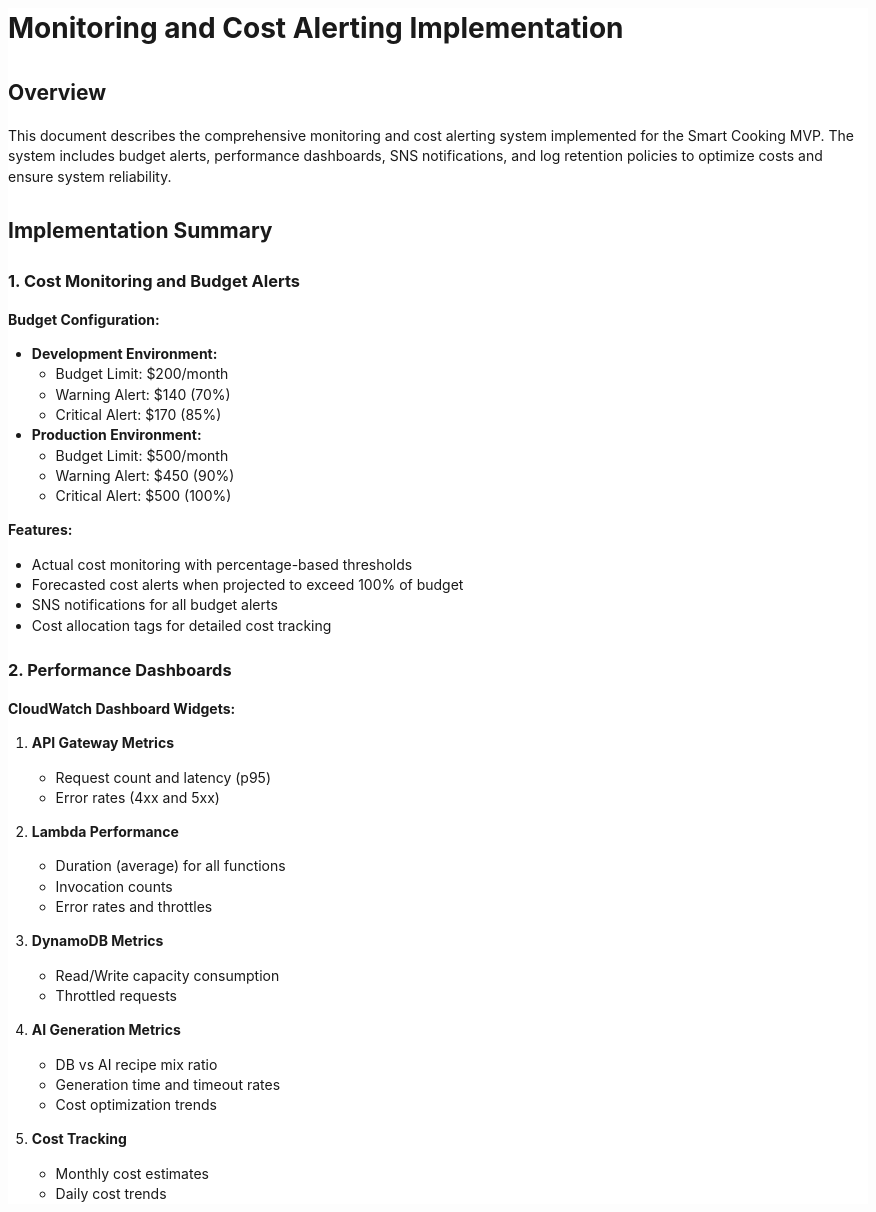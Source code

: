 # Monitoring and Cost Alerting Implementation

## Overview

This document describes the comprehensive monitoring and cost alerting system implemented for the Smart Cooking MVP. The system includes budget alerts, performance dashboards, SNS notifications, and log retention policies to optimize costs and ensure system reliability.

## Implementation Summary

### 1. Cost Monitoring and Budget Alerts

**Budget Configuration:**
- **Development Environment:**
  - Budget Limit: $200/month
  - Warning Alert: $140 (70%)
  - Critical Alert: $170 (85%)
- **Production Environment:**
  - Budget Limit: $500/month
  - Warning Alert: $450 (90%)
  - Critical Alert: $500 (100%)

**Features:**
- Actual cost monitoring with percentage-based thresholds
- Forecasted cost alerts when projected to exceed 100% of budget
- SNS notifications for all budget alerts
- Cost allocation tags for detailed cost tracking

### 2. Performance Dashboards

**CloudWatch Dashboard Widgets:**

1. **API Gateway Metrics**
   - Request count and latency (p95)
   - Error rates (4xx and 5xx)

2. **Lambda Performance**
   - Duration (average) for all functions
   - Invocation counts
   - Error rates and throttles

3. **DynamoDB Metrics**
   - Read/Write capacity consumption
   - Throttled requests

4. **AI Generation Metrics**
   - DB vs AI recipe mix ratio
   - Generation time and timeout rates
   - Cost optimization trends

5. **Cost Tracking**
   - Monthly cost estimates
   - Daily cost trends
